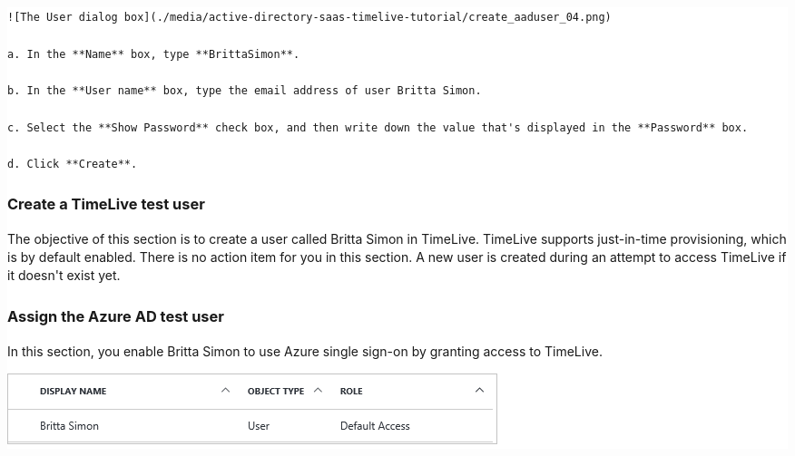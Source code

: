     ![The User dialog box](./media/active-directory-saas-timelive-tutorial/create_aaduser_04.png)

    a. In the **Name** box, type **BrittaSimon**.

    b. In the **User name** box, type the email address of user Britta Simon.

    c. Select the **Show Password** check box, and then write down the value that's displayed in the **Password** box.

    d. Click **Create**.
 
### Create a TimeLive test user

The objective of this section is to create a user called Britta Simon in TimeLive. TimeLive supports just-in-time provisioning, which is by default enabled. There is no action item for you in this section. A new user is created during an attempt to access TimeLive if it doesn't exist yet.

### Assign the Azure AD test user

In this section, you enable Britta Simon to use Azure single sign-on by granting access to TimeLive.

![Assign the user role][200] 


[1]: ./media/active-directory-saas-timelive-tutorial/tutorial_general_01.png
[2]: ./media/active-directory-saas-timelive-tutorial/tutorial_general_02.png
[3]: ./media/active-directory-saas-timelive-tutorial/tutorial_general_03.png
[4]: ./media/active-directory-saas-timelive-tutorial/tutorial_general_04.png
[100]: ./media/active-directory-saas-timelive-tutorial/tutorial_general_100.png
[200]: ./media/active-directory-saas-timelive-tutorial/tutorial_general_200.png
[201]: ./media/active-directory-saas-timelive-tutorial/tutorial_general_201.png
[202]: ./media/active-directory-saas-timelive-tutorial/tutorial_general_202.png
[203]: ./media/active-directory-saas-timelive-tutorial/tutorial_general_203.png